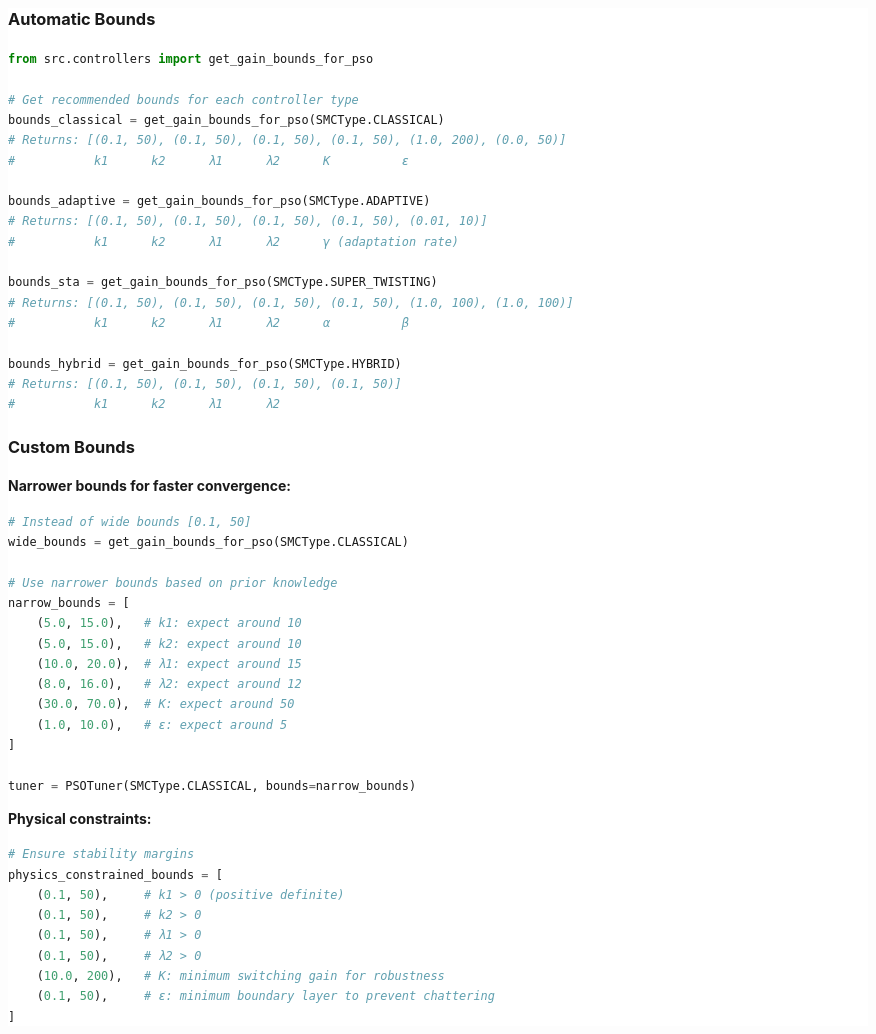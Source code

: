 ### Automatic Bounds

```python
from src.controllers import get_gain_bounds_for_pso

# Get recommended bounds for each controller type
bounds_classical = get_gain_bounds_for_pso(SMCType.CLASSICAL)
# Returns: [(0.1, 50), (0.1, 50), (0.1, 50), (0.1, 50), (1.0, 200), (0.0, 50)]
#           k1      k2      λ1      λ2      K          ε

bounds_adaptive = get_gain_bounds_for_pso(SMCType.ADAPTIVE)
# Returns: [(0.1, 50), (0.1, 50), (0.1, 50), (0.1, 50), (0.01, 10)]
#           k1      k2      λ1      λ2      γ (adaptation rate)

bounds_sta = get_gain_bounds_for_pso(SMCType.SUPER_TWISTING)
# Returns: [(0.1, 50), (0.1, 50), (0.1, 50), (0.1, 50), (1.0, 100), (1.0, 100)]
#           k1      k2      λ1      λ2      α          β

bounds_hybrid = get_gain_bounds_for_pso(SMCType.HYBRID)
# Returns: [(0.1, 50), (0.1, 50), (0.1, 50), (0.1, 50)]
#           k1      k2      λ1      λ2
```

### Custom Bounds

**Narrower bounds for faster convergence:**
```python
# Instead of wide bounds [0.1, 50]
wide_bounds = get_gain_bounds_for_pso(SMCType.CLASSICAL)

# Use narrower bounds based on prior knowledge
narrow_bounds = [
    (5.0, 15.0),   # k1: expect around 10
    (5.0, 15.0),   # k2: expect around 10
    (10.0, 20.0),  # λ1: expect around 15
    (8.0, 16.0),   # λ2: expect around 12
    (30.0, 70.0),  # K: expect around 50
    (1.0, 10.0),   # ε: expect around 5
]

tuner = PSOTuner(SMCType.CLASSICAL, bounds=narrow_bounds)
```

**Physical constraints:**
```python
# Ensure stability margins
physics_constrained_bounds = [
    (0.1, 50),     # k1 > 0 (positive definite)
    (0.1, 50),     # k2 > 0
    (0.1, 50),     # λ1 > 0
    (0.1, 50),     # λ2 > 0
    (10.0, 200),   # K: minimum switching gain for robustness
    (0.1, 50),     # ε: minimum boundary layer to prevent chattering
]
```
